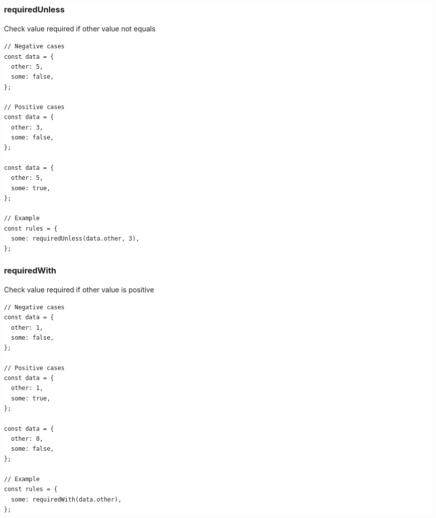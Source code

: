 ### requiredUnless

Check value required if other value not equals

```tsx
// Negative cases
const data = {
  other: 5,
  some: false,
};

// Positive cases
const data = {
  other: 3,
  some: false,
};

const data = {
  other: 5,
  some: true,
};

// Example
const rules = {
  some: requiredUnless(data.other, 3),
};
```

### requiredWith

Check value required if other value is positive

```tsx
// Negative cases
const data = {
  other: 1,
  some: false,
};

// Positive cases
const data = {
  other: 1,
  some: true,
};

const data = {
  other: 0,
  some: false,
};

// Example
const rules = {
  some: requiredWith(data.other),
};
```
